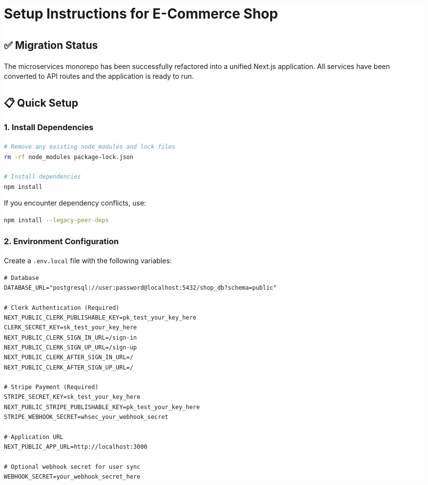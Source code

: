 # Setup Instructions for E-Commerce Shop

## ✅ Migration Status

The microservices monorepo has been successfully refactored into a unified Next.js application. All services have been converted to API routes and the application is ready to run.

## 📋 Quick Setup

### 1. Install Dependencies

```bash
# Remove any existing node_modules and lock files
rm -rf node_modules package-lock.json

# Install dependencies
npm install
```

If you encounter dependency conflicts, use:
```bash
npm install --legacy-peer-deps
```

### 2. Environment Configuration

Create a `.env.local` file with the following variables:

```env
# Database
DATABASE_URL="postgresql://user:password@localhost:5432/shop_db?schema=public"

# Clerk Authentication (Required)
NEXT_PUBLIC_CLERK_PUBLISHABLE_KEY=pk_test_your_key_here
CLERK_SECRET_KEY=sk_test_your_key_here
NEXT_PUBLIC_CLERK_SIGN_IN_URL=/sign-in
NEXT_PUBLIC_CLERK_SIGN_UP_URL=/sign-up
NEXT_PUBLIC_CLERK_AFTER_SIGN_IN_URL=/
NEXT_PUBLIC_CLERK_AFTER_SIGN_UP_URL=/

# Stripe Payment (Required)
STRIPE_SECRET_KEY=sk_test_your_key_here
NEXT_PUBLIC_STRIPE_PUBLISHABLE_KEY=pk_test_your_key_here
STRIPE_WEBHOOK_SECRET=whsec_your_webhook_secret

# Application URL
NEXT_PUBLIC_APP_URL=http://localhost:3000

# Optional webhook secret for user sync
WEBHOOK_SECRET=your_webhook_secret_here
```
